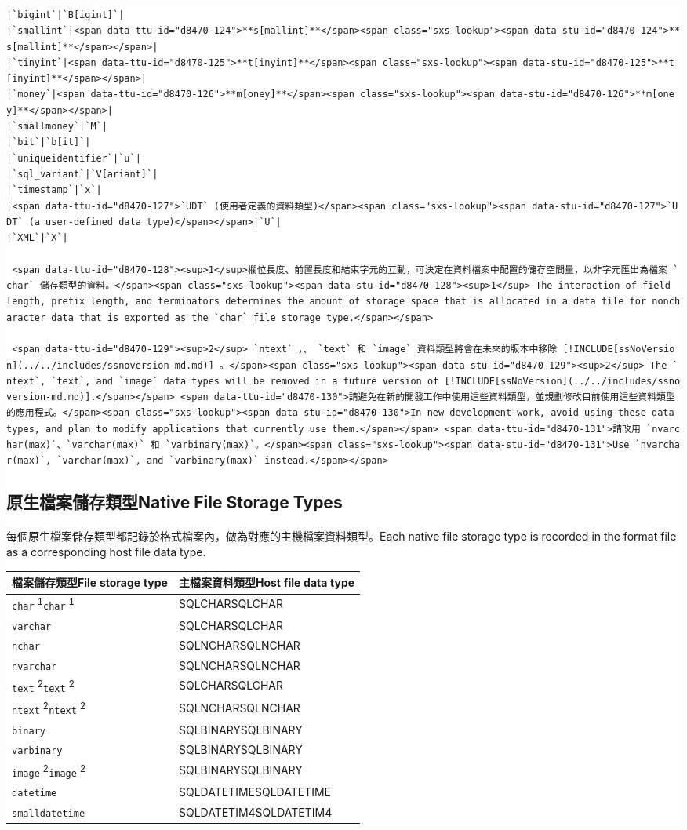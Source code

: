     |`bigint`|`B[igint]`|  
    |`smallint`|<span data-ttu-id="d8470-124">**s[mallint]**</span><span class="sxs-lookup"><span data-stu-id="d8470-124">**s[mallint]**</span></span>|  
    |`tinyint`|<span data-ttu-id="d8470-125">**t[inyint]**</span><span class="sxs-lookup"><span data-stu-id="d8470-125">**t[inyint]**</span></span>|  
    |`money`|<span data-ttu-id="d8470-126">**m[oney]**</span><span class="sxs-lookup"><span data-stu-id="d8470-126">**m[oney]**</span></span>|  
    |`smallmoney`|`M`|  
    |`bit`|`b[it]`|  
    |`uniqueidentifier`|`u`|  
    |`sql_variant`|`V[ariant]`|  
    |`timestamp`|`x`|  
    |<span data-ttu-id="d8470-127">`UDT` (使用者定義的資料類型)</span><span class="sxs-lookup"><span data-stu-id="d8470-127">`UDT` (a user-defined data type)</span></span>|`U`|  
    |`XML`|`X`|  
  
     <span data-ttu-id="d8470-128"><sup>1</sup>欄位長度、前置長度和結束字元的互動，可決定在資料檔案中配置的儲存空間量，以非字元匯出為檔案 `char` 儲存類型的資料。</span><span class="sxs-lookup"><span data-stu-id="d8470-128"><sup>1</sup> The interaction of field length, prefix length, and terminators determines the amount of storage space that is allocated in a data file for noncharacter data that is exported as the `char` file storage type.</span></span>  
  
     <span data-ttu-id="d8470-129"><sup>2</sup> `ntext` ，、 `text` 和 `image` 資料類型將會在未來的版本中移除 [!INCLUDE[ssNoVersion](../../includes/ssnoversion-md.md)] 。</span><span class="sxs-lookup"><span data-stu-id="d8470-129"><sup>2</sup> The `ntext`, `text`, and `image` data types will be removed in a future version of [!INCLUDE[ssNoVersion](../../includes/ssnoversion-md.md)].</span></span> <span data-ttu-id="d8470-130">請避免在新的開發工作中使用這些資料類型，並規劃修改目前使用這些資料類型的應用程式。</span><span class="sxs-lookup"><span data-stu-id="d8470-130">In new development work, avoid using these data types, and plan to modify applications that currently use them.</span></span> <span data-ttu-id="d8470-131">請改用 `nvarchar(max)`、`varchar(max)` 和 `varbinary(max)`。</span><span class="sxs-lookup"><span data-stu-id="d8470-131">Use `nvarchar(max)`, `varchar(max)`, and `varbinary(max)` instead.</span></span>  
  
## <a name="native-file-storage-types"></a><span data-ttu-id="d8470-132">原生檔案儲存類型</span><span class="sxs-lookup"><span data-stu-id="d8470-132">Native File Storage Types</span></span>  
 <span data-ttu-id="d8470-133">每個原生檔案儲存類型都記錄於格式檔案內，做為對應的主機檔案資料類型。</span><span class="sxs-lookup"><span data-stu-id="d8470-133">Each native file storage type is recorded in the format file as a corresponding host file data type.</span></span>  
  
|<span data-ttu-id="d8470-134">檔案儲存類型</span><span class="sxs-lookup"><span data-stu-id="d8470-134">File storage type</span></span>|<span data-ttu-id="d8470-135">主檔案資料類型</span><span class="sxs-lookup"><span data-stu-id="d8470-135">Host file data type</span></span>|  
|-----------------------|-------------------------|  
|<span data-ttu-id="d8470-136">`char` <sup>1</sup></span><span class="sxs-lookup"><span data-stu-id="d8470-136">`char` <sup>1</sup></span></span>|<span data-ttu-id="d8470-137">SQLCHAR</span><span class="sxs-lookup"><span data-stu-id="d8470-137">SQLCHAR</span></span>|  
|`varchar`|<span data-ttu-id="d8470-138">SQLCHAR</span><span class="sxs-lookup"><span data-stu-id="d8470-138">SQLCHAR</span></span>|  
|`nchar`|<span data-ttu-id="d8470-139">SQLNCHAR</span><span class="sxs-lookup"><span data-stu-id="d8470-139">SQLNCHAR</span></span>|  
|`nvarchar`|<span data-ttu-id="d8470-140">SQLNCHAR</span><span class="sxs-lookup"><span data-stu-id="d8470-140">SQLNCHAR</span></span>|  
|<span data-ttu-id="d8470-141">`text` <sup>2</sup></span><span class="sxs-lookup"><span data-stu-id="d8470-141">`text` <sup>2</sup></span></span>|<span data-ttu-id="d8470-142">SQLCHAR</span><span class="sxs-lookup"><span data-stu-id="d8470-142">SQLCHAR</span></span>|  
|<span data-ttu-id="d8470-143">`ntext` <sup>2</sup></span><span class="sxs-lookup"><span data-stu-id="d8470-143">`ntext` <sup>2</sup></span></span>|<span data-ttu-id="d8470-144">SQLNCHAR</span><span class="sxs-lookup"><span data-stu-id="d8470-144">SQLNCHAR</span></span>|  
|`binary`|<span data-ttu-id="d8470-145">SQLBINARY</span><span class="sxs-lookup"><span data-stu-id="d8470-145">SQLBINARY</span></span>|  
|`varbinary`|<span data-ttu-id="d8470-146">SQLBINARY</span><span class="sxs-lookup"><span data-stu-id="d8470-146">SQLBINARY</span></span>|  
|<span data-ttu-id="d8470-147">`image` <sup>2</sup></span><span class="sxs-lookup"><span data-stu-id="d8470-147">`image` <sup>2</sup></span></span>|<span data-ttu-id="d8470-148">SQLBINARY</span><span class="sxs-lookup"><span data-stu-id="d8470-148">SQLBINARY</span></span>|  
|`datetime`|<span data-ttu-id="d8470-149">SQLDATETIME</span><span class="sxs-lookup"><span data-stu-id="d8470-149">SQLDATETIME</span></span>|  
|`smalldatetime`|<span data-ttu-id="d8470-150">SQLDATETIM4</span><span class="sxs-lookup"><span data-stu-id="d8470-150">SQLDATETIM4</span></span>|  